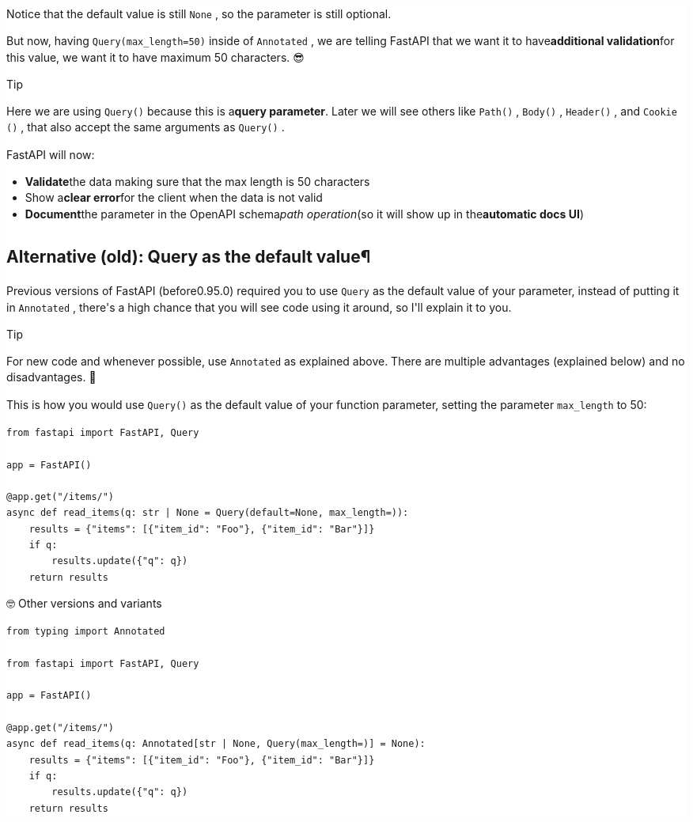 Notice that the default value is still `None` , so the parameter is still optional.

But now, having `Query(max_length=50)` inside of `Annotated` , we are telling FastAPI that we want it to have**additional validation**for this value, we want it to have maximum 50 characters. 😎

Tip

Here we are using `Query()` because this is a**query parameter**. Later we will see others like `Path()` , `Body()` , `Header()` , and `Cookie()` , that also accept the same arguments as `Query()` .

FastAPI will now:

- **Validate**the data making sure that the max length is 50 characters
- Show a**clear error**for the client when the data is not valid
- **Document**the parameter in the OpenAPI schema*path operation*(so it will show up in the**automatic docs UI**)

## Alternative (old): Query as the default value¶

Previous versions of FastAPI (before0.95.0) required you to use `Query` as the default value of your parameter, instead of putting it in `Annotated` , there's a high chance that you will see code using it around, so I'll explain it to you.

Tip

For new code and whenever possible, use `Annotated` as explained above. There are multiple advantages (explained below) and no disadvantages. 🍰

This is how you would use `Query()` as the default value of your function parameter, setting the parameter `max_length` to 50:

```
from fastapi import FastAPI, Query

app = FastAPI()

@app.get("/items/")
async def read_items(q: str | None = Query(default=None, max_length=)):
    results = {"items": [{"item_id": "Foo"}, {"item_id": "Bar"}]}
    if q:
        results.update({"q": q})
    return results
```

🤓 Other versions and variants
```
from typing import Annotated

from fastapi import FastAPI, Query

app = FastAPI()

@app.get("/items/")
async def read_items(q: Annotated[str | None, Query(max_length=)] = None):
    results = {"items": [{"item_id": "Foo"}, {"item_id": "Bar"}]}
    if q:
        results.update({"q": q})
    return results
```
